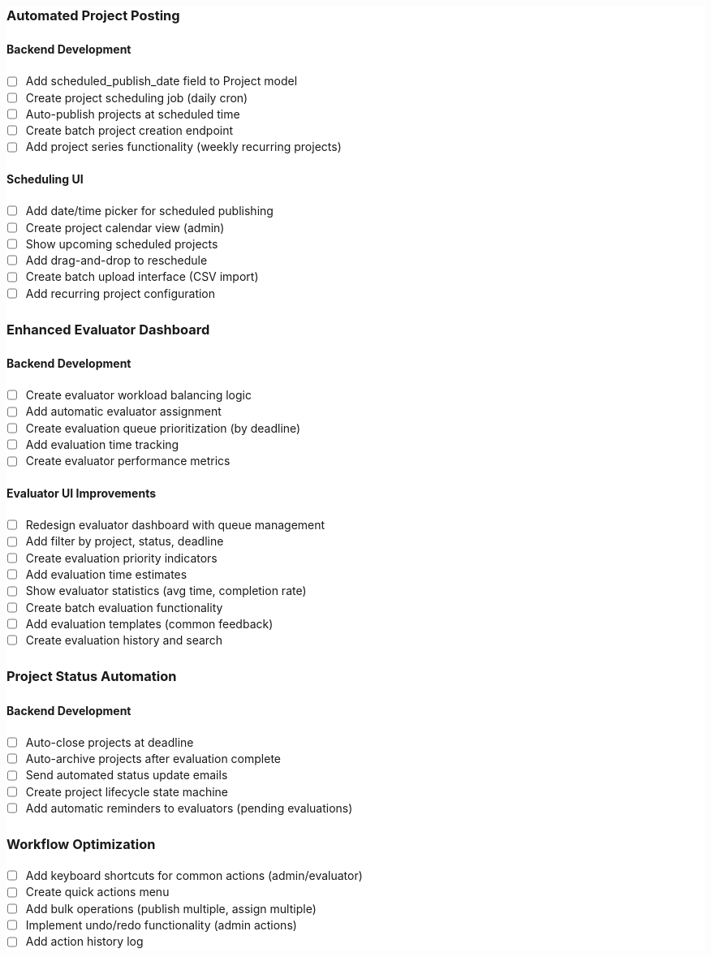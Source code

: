 ### Automated Project Posting

#### Backend Development
- [ ] Add scheduled_publish_date field to Project model
- [ ] Create project scheduling job (daily cron)
- [ ] Auto-publish projects at scheduled time
- [ ] Create batch project creation endpoint
- [ ] Add project series functionality (weekly recurring projects)

#### Scheduling UI
- [ ] Add date/time picker for scheduled publishing
- [ ] Create project calendar view (admin)
- [ ] Show upcoming scheduled projects
- [ ] Add drag-and-drop to reschedule
- [ ] Create batch upload interface (CSV import)
- [ ] Add recurring project configuration

### Enhanced Evaluator Dashboard

#### Backend Development
- [ ] Create evaluator workload balancing logic
- [ ] Add automatic evaluator assignment
- [ ] Create evaluation queue prioritization (by deadline)
- [ ] Add evaluation time tracking
- [ ] Create evaluator performance metrics

#### Evaluator UI Improvements
- [ ] Redesign evaluator dashboard with queue management
- [ ] Add filter by project, status, deadline
- [ ] Create evaluation priority indicators
- [ ] Add evaluation time estimates
- [ ] Show evaluator statistics (avg time, completion rate)
- [ ] Create batch evaluation functionality
- [ ] Add evaluation templates (common feedback)
- [ ] Create evaluation history and search

### Project Status Automation

#### Backend Development
- [ ] Auto-close projects at deadline
- [ ] Auto-archive projects after evaluation complete
- [ ] Send automated status update emails
- [ ] Create project lifecycle state machine
- [ ] Add automatic reminders to evaluators (pending evaluations)

### Workflow Optimization
- [ ] Add keyboard shortcuts for common actions (admin/evaluator)
- [ ] Create quick actions menu
- [ ] Add bulk operations (publish multiple, assign multiple)
- [ ] Implement undo/redo functionality (admin actions)
- [ ] Add action history log
